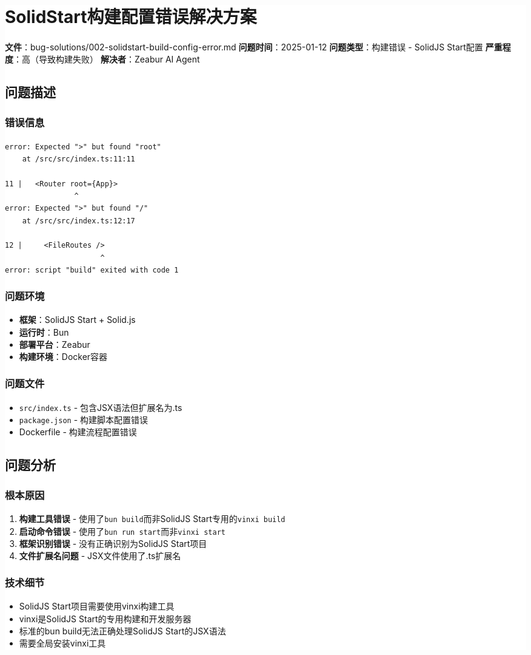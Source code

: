 # SolidStart构建配置错误解决方案
**文件**：bug-solutions/002-solidstart-build-config-error.md
**问题时间**：2025-01-12
**问题类型**：构建错误 - SolidJS Start配置
**严重程度**：高（导致构建失败）
**解决者**：Zeabur AI Agent

## 问题描述

### 错误信息
```
error: Expected ">" but found "root"
    at /src/src/index.ts:11:11

11 |   <Router root={App}>
                ^
error: Expected ">" but found "/"
    at /src/src/index.ts:12:17

12 |     <FileRoutes />
                      ^
error: script "build" exited with code 1
```

### 问题环境
- **框架**：SolidJS Start + Solid.js
- **运行时**：Bun
- **部署平台**：Zeabur
- **构建环境**：Docker容器

### 问题文件
- `src/index.ts` - 包含JSX语法但扩展名为.ts
- `package.json` - 构建脚本配置错误
- Dockerfile - 构建流程配置错误

## 问题分析

### 根本原因
1. **构建工具错误** - 使用了`bun build`而非SolidJS Start专用的`vinxi build`
2. **启动命令错误** - 使用了`bun run start`而非`vinxi start`
3. **框架识别错误** - 没有正确识别为SolidJS Start项目
4. **文件扩展名问题** - JSX文件使用了.ts扩展名

### 技术细节
- SolidJS Start项目需要使用vinxi构建工具
- vinxi是SolidJS Start的专用构建和开发服务器
- 标准的bun build无法正确处理SolidJS Start的JSX语法
- 需要全局安装vinxi工具
